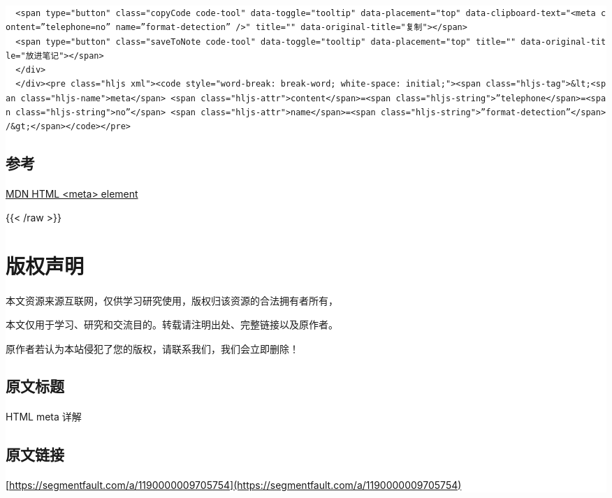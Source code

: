       <span type="button" class="copyCode code-tool" data-toggle="tooltip" data-placement="top" data-clipboard-text="<meta content=”telephone=no” name=”format-detection” />" title="" data-original-title="复制"></span>
      <span type="button" class="saveToNote code-tool" data-toggle="tooltip" data-placement="top" title="" data-original-title="放进笔记"></span>
      </div>
      </div><pre class="hljs xml"><code style="word-break: break-word; white-space: initial;"><span class="hljs-tag">&lt;<span class="hljs-name">meta</span> <span class="hljs-attr">content</span>=<span class="hljs-string">”telephone</span>=<span class="hljs-string">no”</span> <span class="hljs-attr">name</span>=<span class="hljs-string">”format-detection”</span> /&gt;</span></code></pre>
<h2 id="articleHeader31">参考</h2>
<p><a href="https://developer.mozilla.org/en-US/docs/Web/HTML/Element/meta" rel="nofollow noreferrer" target="_blank">MDN HTML &lt;meta&gt; element</a></p>

                
{{< /raw >}}

# 版权声明
本文资源来源互联网，仅供学习研究使用，版权归该资源的合法拥有者所有，

本文仅用于学习、研究和交流目的。转载请注明出处、完整链接以及原作者。

原作者若认为本站侵犯了您的版权，请联系我们，我们会立即删除！

## 原文标题
HTML meta 详解

## 原文链接
[https://segmentfault.com/a/1190000009705754](https://segmentfault.com/a/1190000009705754)

